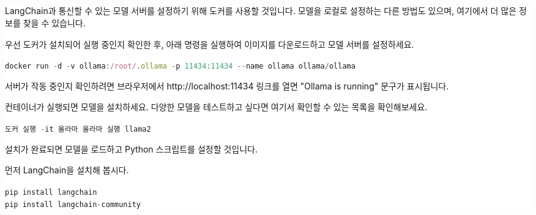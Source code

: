 LangChain과 통신할 수 있는 모델 서버를 설정하기 위해 도커를 사용할 것입니다. 모델을 로컬로 설정하는 다른 방법도 있으며, 여기에서 더 많은 정보를 찾을 수 있습니다.



<ins class="adsbygoogle"
     style="display:block"
     data-ad-client="ca-pub-4877378276818686"
     data-ad-slot="1107185301"
     data-ad-format="auto"
     data-full-width-responsive="true"></ins>

<script>
     (adsbygoogle = window.adsbygoogle || []).push({});
</script>

우선 도커가 설치되어 실행 중인지 확인한 후, 아래 명령을 실행하여 이미지를 다운로드하고 모델 서버를 설정하세요.

```js
docker run -d -v ollama:/root/.ollama -p 11434:11434 --name ollama ollama/ollama
```

서버가 작동 중인지 확인하려면 브라우저에서 http://localhost:11434 링크를 열면 "Ollama is running" 문구가 표시됩니다.

컨테이너가 실행되면 모델을 설치하세요. 다양한 모델을 테스트하고 싶다면 여기서 확인할 수 있는 목록을 확인해보세요.



<ins class="adsbygoogle"
     style="display:block"
     data-ad-client="ca-pub-4877378276818686"
     data-ad-slot="1107185301"
     data-ad-format="auto"
     data-full-width-responsive="true"></ins>

<script>
     (adsbygoogle = window.adsbygoogle || []).push({});
</script>

```js
도커 실행 -it 올라마 올라마 실행 llama2
```

설치가 완료되면 모델을 로드하고 Python 스크립트를 설정할 것입니다.

먼저 LangChain을 설치해 봅시다.

```js
pip install langchain
pip install langchain-community
```



<ins class="adsbygoogle"
     style="display:block"
     data-ad-client="ca-pub-4877378276818686"
     data-ad-slot="1107185301"
     data-ad-format="auto"
     data-full-width-responsive="true"></ins>

<script>
     (adsbygoogle = window.adsbygoogle || []).push({});
</script>
